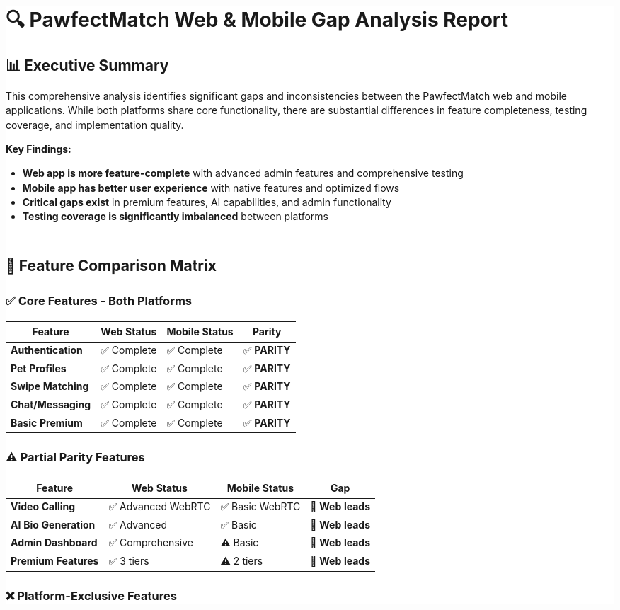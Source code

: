 # 🔍 PawfectMatch Web & Mobile Gap Analysis Report

## 📊 Executive Summary

This comprehensive analysis identifies significant gaps and inconsistencies
between the PawfectMatch web and mobile applications. While both platforms share
core functionality, there are substantial differences in feature completeness,
testing coverage, and implementation quality.

**Key Findings:**

- **Web app is more feature-complete** with advanced admin features and
  comprehensive testing
- **Mobile app has better user experience** with native features and optimized
  flows
- **Critical gaps exist** in premium features, AI capabilities, and admin
  functionality
- **Testing coverage is significantly imbalanced** between platforms

---

## 🎯 Feature Comparison Matrix

### ✅ **Core Features - Both Platforms**

| Feature            | Web Status  | Mobile Status | Parity        |
| ------------------ | ----------- | ------------- | ------------- |
| **Authentication** | ✅ Complete | ✅ Complete   | ✅ **PARITY** |
| **Pet Profiles**   | ✅ Complete | ✅ Complete   | ✅ **PARITY** |
| **Swipe Matching** | ✅ Complete | ✅ Complete   | ✅ **PARITY** |
| **Chat/Messaging** | ✅ Complete | ✅ Complete   | ✅ **PARITY** |
| **Basic Premium**  | ✅ Complete | ✅ Complete   | ✅ **PARITY** |

### ⚠️ **Partial Parity Features**

| Feature               | Web Status         | Mobile Status   | Gap              |
| --------------------- | ------------------ | --------------- | ---------------- |
| **Video Calling**     | ✅ Advanced WebRTC | ✅ Basic WebRTC | 🔴 **Web leads** |
| **AI Bio Generation** | ✅ Advanced        | ✅ Basic        | 🔴 **Web leads** |
| **Admin Dashboard**   | ✅ Comprehensive   | ⚠️ Basic        | 🔴 **Web leads** |
| **Premium Features**  | ✅ 3 tiers         | ⚠️ 2 tiers      | 🔴 **Web leads** |

### ❌ **Platform-Exclusive Features**
